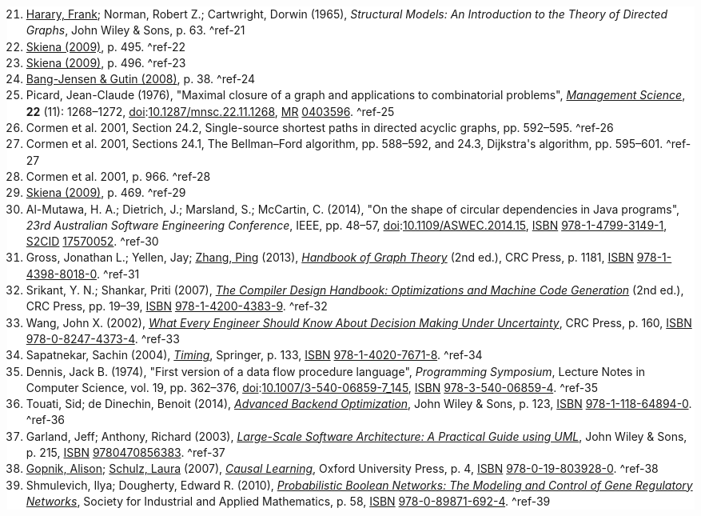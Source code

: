 21. <a id="CITEREFHararyNormanCartwright1965"></a> [Harary, Frank](Frank%20Harary.md); Norman, Robert Z.; Cartwright, Dorwin \(1965\), _Structural Models: An Introduction to the Theory of Directed Graphs_, John Wiley & Sons, p. 63. <a id="^ref-21"></a>^ref-21
22. [Skiena \(2009\)](#CITEREFSkiena2009), p. 495. <a id="^ref-22"></a>^ref-22
23. [Skiena \(2009\)](#CITEREFSkiena2009), p. 496. <a id="^ref-23"></a>^ref-23
24. [Bang-Jensen & Gutin \(2008\)](#CITEREFBang-JensenGutin2008), p. 38. <a id="^ref-24"></a>^ref-24
25. <a id="CITEREFPicard1976"></a> Picard, Jean-Claude \(1976\), "Maximal closure of a graph and applications to combinatorial problems", _[Management Science](Management%20Science%20(journal).md)_, __22__ \(11\): 1268–1272, [doi](digital%20object%20identifier.md):[10.1287/mnsc.22.11.1268](https://doi.org/10.1287%2Fmnsc.22.11.1268), [MR](Mathematical%20Reviews.md) [0403596](https://mathscinet.ams.org/mathscinet-getitem?mr=0403596). <a id="^ref-25"></a>^ref-25
26. Cormen et al. 2001, Section 24.2, Single-source shortest paths in directed acyclic graphs, pp. 592–595. <a id="^ref-26"></a>^ref-26
27. Cormen et al. 2001, Sections 24.1, The Bellman–Ford algorithm, pp. 588–592, and 24.3, Dijkstra's algorithm, pp. 595–601. <a id="^ref-27"></a>^ref-27
28. Cormen et al. 2001, p. 966. <a id="^ref-28"></a>^ref-28
29. [Skiena \(2009\)](#CITEREFSkiena2009), p. 469. <a id="^ref-29"></a>^ref-29
30. <a id="CITEREFAl-MutawaDietrichMarslandMcCartin2014"></a> Al-Mutawa, H. A.; Dietrich, J.; Marsland, S.; McCartin, C. \(2014\), "On the shape of circular dependencies in Java programs", _23rd Australian Software Engineering Conference_, IEEE, pp. 48–57, [doi](digital%20object%20identifier.md):[10.1109/ASWEC.2014.15](https://doi.org/10.1109%2FASWEC.2014.15), [ISBN](ISBN.md) [978-1-4799-3149-1](https://en.wikipedia.org/wiki/Special:BookSources/978-1-4799-3149-1), [S2CID](Semantic%20Scholar.md#S2CID) [17570052](https://api.semanticscholar.org/CorpusID:17570052). <a id="^ref-30"></a>^ref-30
31. <a id="CITEREFGrossYellenZhang2013"></a> Gross, Jonathan L.; Yellen, Jay; [Zhang, Ping](Ping%20Zhang%20(graph%20theorist).md) \(2013\), [_Handbook of Graph Theory_](https://books.google.com/books?id=cntcAgAAQBAJ&pg=PA1181) \(2nd ed.\), CRC Press, p. 1181, [ISBN](ISBN.md) [978-1-4398-8018-0](https://en.wikipedia.org/wiki/Special:BookSources/978-1-4398-8018-0). <a id="^ref-31"></a>^ref-31
32. <a id="CITEREFSrikantShankar2007"></a> Srikant, Y. N.; Shankar, Priti \(2007\), [_The Compiler Design Handbook: Optimizations and Machine Code Generation_](https://books.google.com/books?id=1kqAv-uDEPEC&pg=SA19-PA39) \(2nd ed.\), CRC Press, pp. 19–39, [ISBN](ISBN.md) [978-1-4200-4383-9](https://en.wikipedia.org/wiki/Special:BookSources/978-1-4200-4383-9). <a id="^ref-32"></a>^ref-32
33. <a id="CITEREFWang2002"></a> Wang, John X. \(2002\), [_What Every Engineer Should Know About Decision Making Under Uncertainty_](https://books.google.com/books?id=C3yKML0dUVIC&pg=PA160), CRC Press, p. 160, [ISBN](ISBN.md) [978-0-8247-4373-4](https://en.wikipedia.org/wiki/Special:BookSources/978-0-8247-4373-4). <a id="^ref-33"></a>^ref-33
34. <a id="CITEREFSapatnekar2004"></a> Sapatnekar, Sachin \(2004\), [_Timing_](https://books.google.com/books?id=fL9k-VkZVr0C&pg=PA133), Springer, p. 133, [ISBN](ISBN.md) [978-1-4020-7671-8](https://en.wikipedia.org/wiki/Special:BookSources/978-1-4020-7671-8). <a id="^ref-34"></a>^ref-34
35. <a id="CITEREFDennis1974"></a> Dennis, Jack B. \(1974\), "First version of a data flow procedure language", _Programming Symposium_, Lecture Notes in Computer Science, vol. 19, pp. 362–376, [doi](digital%20object%20identifier.md):[10.1007/3-540-06859-7\_145](https://doi.org/10.1007%2F3-540-06859-7_145), [ISBN](ISBN.md) [978-3-540-06859-4](https://en.wikipedia.org/wiki/Special:BookSources/978-3-540-06859-4). <a id="^ref-35"></a>^ref-35
36. <a id="CITEREFTouatide Dinechin2014"></a> Touati, Sid; de Dinechin, Benoit \(2014\), [_Advanced Backend Optimization_](https://books.google.com/books?id=nO2-AwAAQBAJ&pg=PA123), John Wiley & Sons, p. 123, [ISBN](ISBN.md) [978-1-118-64894-0](https://en.wikipedia.org/wiki/Special:BookSources/978-1-118-64894-0). <a id="^ref-36"></a>^ref-36
37. <a id="CITEREFGarlandAnthony2003"></a> Garland, Jeff; Anthony, Richard \(2003\), [_Large-Scale Software Architecture: A Practical Guide using UML_](https://books.google.com/books?id=_2oQLLSqZ88C&pg=PA215), John Wiley & Sons, p. 215, [ISBN](ISBN.md) [9780470856383](https://en.wikipedia.org/wiki/Special:BookSources/9780470856383). <a id="^ref-37"></a>^ref-37
38. <a id="CITEREFGopnikSchulz2007"></a> [Gopnik, Alison](Alison%20Gopnik.md); [Schulz, Laura](Laura%20Schulz.md) \(2007\), [_Causal Learning_](https://books.google.com/books?id=35MKXlKoXIUC&pg=PA4), Oxford University Press, p. 4, [ISBN](ISBN.md) [978-0-19-803928-0](https://en.wikipedia.org/wiki/Special:BookSources/978-0-19-803928-0). <a id="^ref-38"></a>^ref-38
39. <a id="CITEREFShmulevichDougherty2010"></a> Shmulevich, Ilya; Dougherty, Edward R. \(2010\), [_Probabilistic Boolean Networks: The Modeling and Control of Gene Regulatory Networks_](https://books.google.com/books?id=RfshqEgO7KgC&pg=PA58), Society for Industrial and Applied Mathematics, p. 58, [ISBN](ISBN.md) [978-0-89871-692-4](https://en.wikipedia.org/wiki/Special:BookSources/978-0-89871-692-4). <a id="^ref-39"></a>^ref-39